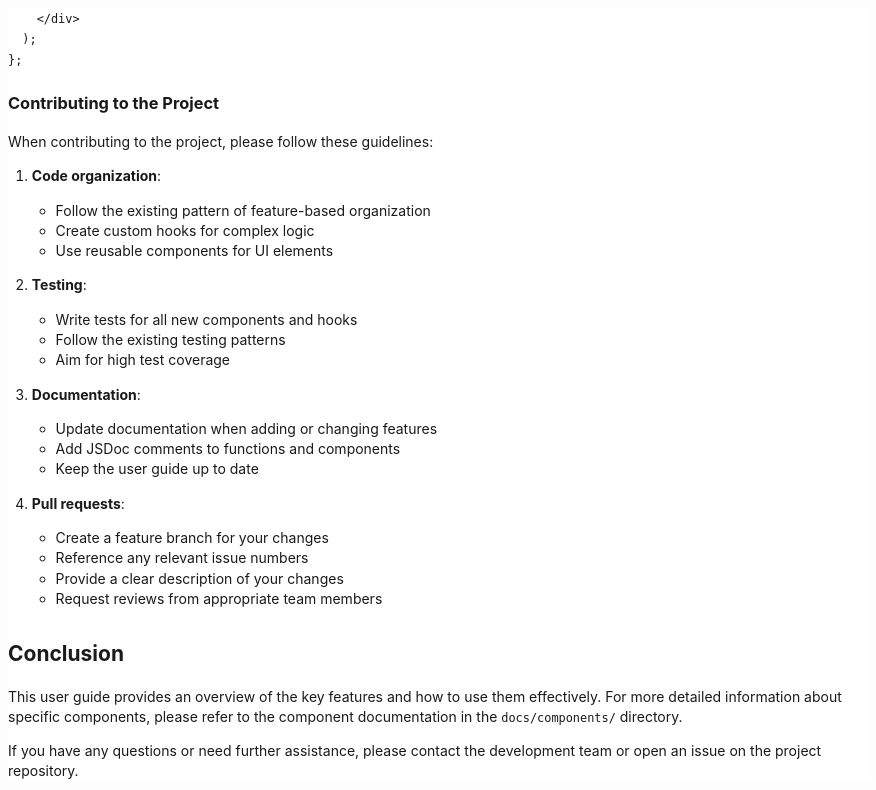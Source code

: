 ```tsx
    </div>
  );
};
```

### Contributing to the Project

When contributing to the project, please follow these guidelines:

1. **Code organization**:
   - Follow the existing pattern of feature-based organization
   - Create custom hooks for complex logic
   - Use reusable components for UI elements

2. **Testing**:
   - Write tests for all new components and hooks
   - Follow the existing testing patterns
   - Aim for high test coverage

3. **Documentation**:
   - Update documentation when adding or changing features
   - Add JSDoc comments to functions and components
   - Keep the user guide up to date

4. **Pull requests**:
   - Create a feature branch for your changes
   - Reference any relevant issue numbers
   - Provide a clear description of your changes
   - Request reviews from appropriate team members

## Conclusion

This user guide provides an overview of the key features and how to use them effectively. For more detailed information about specific components, please refer to the component documentation in the `docs/components/` directory.

If you have any questions or need further assistance, please contact the development team or open an issue on the project repository.
